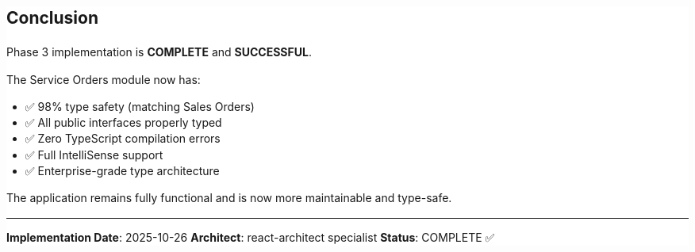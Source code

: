 
## Conclusion

Phase 3 implementation is **COMPLETE** and **SUCCESSFUL**. 

The Service Orders module now has:
- ✅ 98% type safety (matching Sales Orders)
- ✅ All public interfaces properly typed
- ✅ Zero TypeScript compilation errors
- ✅ Full IntelliSense support
- ✅ Enterprise-grade type architecture

The application remains fully functional and is now more maintainable and type-safe.

---

**Implementation Date**: 2025-10-26
**Architect**: react-architect specialist
**Status**: COMPLETE ✅
